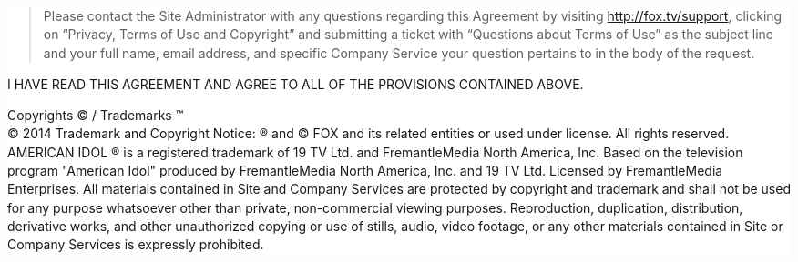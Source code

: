 
> Please contact the Site Administrator with any questions regarding this Agreement by visiting http://fox.tv/support, clicking on “Privacy, Terms of Use and Copyright” and submitting a ticket with “Questions about Terms of Use” as the subject line and your full name, email address, and specific Company Service your question pertains to in the body of the request.

  
I HAVE READ THIS AGREEMENT AND AGREE TO ALL OF THE PROVISIONS CONTAINED ABOVE.  
  
Copyrights © / Trademarks ™  
© 2014 Trademark and Copyright Notice: ® and © FOX and its related entities or used under license. All rights reserved. AMERICAN IDOL ® is a registered trademark of 19 TV Ltd. and FremantleMedia North America, Inc. Based on the television program "American Idol" produced by FremantleMedia North America, Inc. and 19 TV Ltd. Licensed by FremantleMedia Enterprises. All materials contained in Site and Company Services are protected by copyright and trademark and shall not be used for any purpose whatsoever other than private, non-commercial viewing purposes. Reproduction, duplication, distribution, derivative works, and other unauthorized copying or use of stills, audio, video footage, or any other materials contained in Site or Company Services is expressly prohibited.